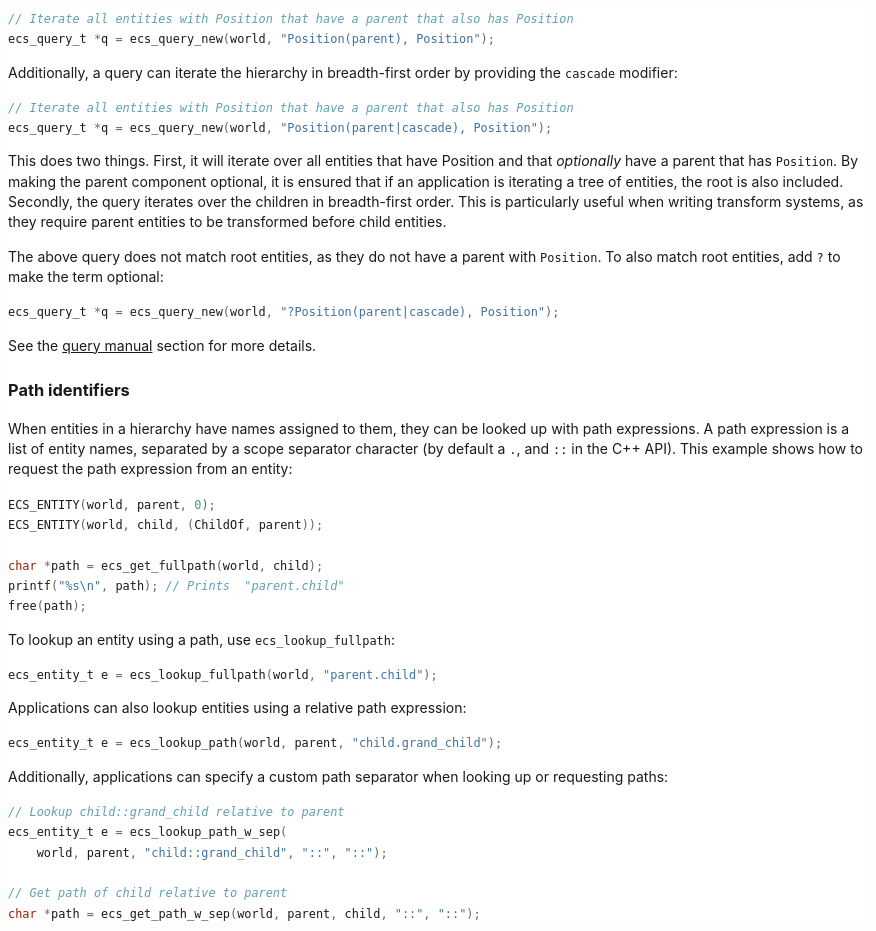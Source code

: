 ```c
// Iterate all entities with Position that have a parent that also has Position
ecs_query_t *q = ecs_query_new(world, "Position(parent), Position");
```

Additionally, a query can iterate the hierarchy in breadth-first order by providing the `cascade` modifier:

```c
// Iterate all entities with Position that have a parent that also has Position
ecs_query_t *q = ecs_query_new(world, "Position(parent|cascade), Position");
```

This does two things. First, it will iterate over all entities that have Position and that _optionally_ have a parent that has `Position`. By making the parent component optional, it is ensured that if an application is iterating a tree of entities, the root is also included. Secondly, the query iterates over the children in breadth-first order. This is particularly useful when writing transform systems, as they require parent entities to be transformed before child entities.

The above query does not match root entities, as they do not have a parent with `Position`. To also match root entities, add `?` to make the term optional:

```c
ecs_query_t *q = ecs_query_new(world, "?Position(parent|cascade), Position");
```

See the [query manual](Query.md) section for more details.

### Path identifiers
When entities in a hierarchy have names assigned to them, they can be looked up with path expressions. A path expression is a list of entity names, separated by a scope separator character (by default a `.`, and `::` in the C++ API). This example shows how to request the path expression from an entity:

```c
ECS_ENTITY(world, parent, 0);
ECS_ENTITY(world, child, (ChildOf, parent));

char *path = ecs_get_fullpath(world, child);
printf("%s\n", path); // Prints  "parent.child"
free(path);
```

To lookup an entity using a path, use `ecs_lookup_fullpath`:

```c
ecs_entity_t e = ecs_lookup_fullpath(world, "parent.child");
```

Applications can also lookup entities using a relative path expression:

```c
ecs_entity_t e = ecs_lookup_path(world, parent, "child.grand_child");
```

Additionally, applications can specify a custom path separator when looking up or requesting paths:

```c
// Lookup child::grand_child relative to parent
ecs_entity_t e = ecs_lookup_path_w_sep(
    world, parent, "child::grand_child", "::", "::");

// Get path of child relative to parent
char *path = ecs_get_path_w_sep(world, parent, child, "::", "::");
```
